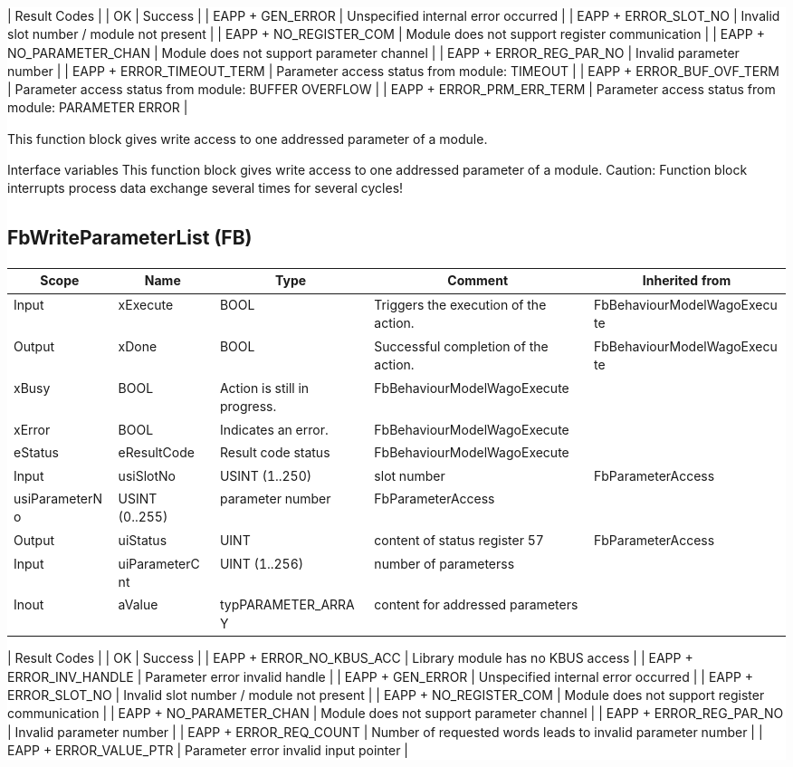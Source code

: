 | Result Codes |
| OK | Success |
| EAPP + GEN_ERROR | Unspecified internal error occurred |
| EAPP + ERROR_SLOT_NO | Invalid slot number / module not present |
| EAPP + NO_REGISTER_COM | Module does not support register communication |
| EAPP + NO_PARAMETER_CHAN | Module does not support parameter channel |
| EAPP + ERROR_REG_PAR_NO | Invalid parameter number |
| EAPP + ERROR_TIMEOUT_TERM | Parameter access status from module: TIMEOUT |
| EAPP + ERROR_BUF_OVF_TERM | Parameter access status from module: BUFFER OVERFLOW |
| EAPP + ERROR_PRM_ERR_TERM | Parameter access status from module: PARAMETER ERROR |

This function block gives write access to one addressed parameter of a module.

Interface variables This function block gives write access to one addressed parameter of a module. Caution: Function block interrupts process data exchange several times for several cycles!

## FbWriteParameterList (FB)


| Scope | Name | Type | Comment | Inherited from |
| --- | --- | --- | --- | --- |
| Input | xExecute | BOOL | Triggers the execution of the action. | FbBehaviourModelWagoExecute |
| Output | xDone | BOOL | Successful completion of the action. | FbBehaviourModelWagoExecute |
| xBusy | BOOL | Action is still in progress. | FbBehaviourModelWagoExecute |
| xError | BOOL | Indicates an error. | FbBehaviourModelWagoExecute |
| eStatus | eResultCode | Result code status | FbBehaviourModelWagoExecute |
| Input | usiSlotNo | USINT (1..250) | slot number | FbParameterAccess |
| usiParameterNo | USINT (0..255) | parameter number | FbParameterAccess |
| Output | uiStatus | UINT | content of status register 57 | FbParameterAccess |
| Input | uiParameterCnt | UINT (1..256) | number of parameterss |  |
| Inout | aValue | typPARAMETER_ARRAY | content for addressed parameters |  |

| Result Codes |
| OK | Success |
| EAPP + ERROR_NO_KBUS_ACC | Library module has no KBUS access |
| EAPP + ERROR_INV_HANDLE | Parameter error invalid handle |
| EAPP + GEN_ERROR | Unspecified internal error occurred |
| EAPP + ERROR_SLOT_NO | Invalid slot number / module not present |
| EAPP + NO_REGISTER_COM | Module does not support register communication |
| EAPP + NO_PARAMETER_CHAN | Module does not support parameter channel |
| EAPP + ERROR_REG_PAR_NO | Invalid parameter number |
| EAPP + ERROR_REQ_COUNT | Number of requested words leads to invalid parameter number |
| EAPP + ERROR_VALUE_PTR | Parameter error invalid input pointer |